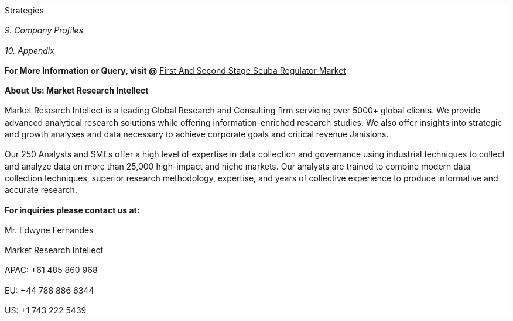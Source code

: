 Strategies</span></em></li></ul><p><em><span class="font-[700]">9. Company Profiles</span></em></p><p><em><span class="font-[700]">10. Appendix</span></em></p><p><span class="font-[700]"><strong>For More Information or Query, visit&nbsp;@</strong>&nbsp;</span><span class="font-[700]"><a href="https://www.marketresearchintellect.com/product/global-first-and-second-stage-scuba-regulator-market-size-and-forecast/?utm_source=Linkedin&utm_medium=846" target="_blank" data-tracking-control-name="article-ssr-frontend-pulse_little-text-block" data-tracking-will-navigate="" data-test-link="">First And Second Stage Scuba Regulator Market</a></span></p><p><strong><span class="font-[700]">About Us: Market Research Intellect</span></strong></p><p><span class="">Market Research Intellect is a leading Global Research and Consulting firm servicing over 5000+ global clients. We provide advanced analytical research solutions while offering information-enriched research studies.&nbsp;</span>We also offer insights into strategic and growth analyses and data necessary to achieve corporate goals and critical revenue Janisions.</p><p><span class="">Our 250 Analysts and SMEs offer a high level of expertise in data collection and governance using industrial techniques to collect and analyze data on more than 25,000 high-impact and niche markets. Our analysts are trained to combine modern data collection techniques, superior research methodology, expertise, and years of collective experience to produce informative and accurate research.</span></p><p><strong>For inquiries please contact us at:</strong></p><p>Mr. Edwyne Fernandes</p><p>Market Research Intellect</p><p>APAC: +61 485 860 968</p><p>EU: +44 788 886 6344</p><p>US: +1 743 222 5439</p>
